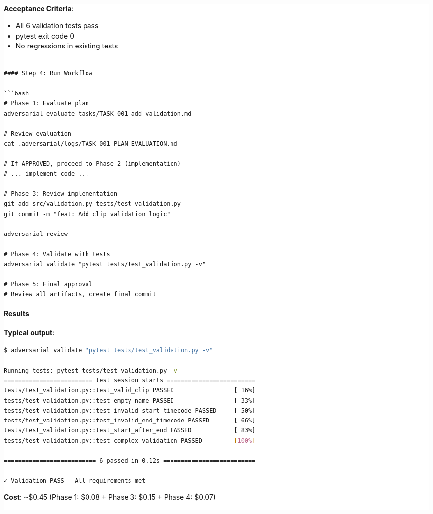 **Acceptance Criteria**:
- All 6 validation tests pass
- pytest exit code 0
- No regressions in existing tests
```

#### Step 4: Run Workflow

```bash
# Phase 1: Evaluate plan
adversarial evaluate tasks/TASK-001-add-validation.md

# Review evaluation
cat .adversarial/logs/TASK-001-PLAN-EVALUATION.md

# If APPROVED, proceed to Phase 2 (implementation)
# ... implement code ...

# Phase 3: Review implementation
git add src/validation.py tests/test_validation.py
git commit -m "feat: Add clip validation logic"

adversarial review

# Phase 4: Validate with tests
adversarial validate "pytest tests/test_validation.py -v"

# Phase 5: Final approval
# Review all artifacts, create final commit
```

#### Results

**Typical output**:

```bash
$ adversarial validate "pytest tests/test_validation.py -v"

Running tests: pytest tests/test_validation.py -v
========================= test session starts =========================
tests/test_validation.py::test_valid_clip PASSED                 [ 16%]
tests/test_validation.py::test_empty_name PASSED                 [ 33%]
tests/test_validation.py::test_invalid_start_timecode PASSED     [ 50%]
tests/test_validation.py::test_invalid_end_timecode PASSED       [ 66%]
tests/test_validation.py::test_start_after_end PASSED            [ 83%]
tests/test_validation.py::test_complex_validation PASSED         [100%]

========================== 6 passed in 0.12s ==========================

✓ Validation PASS - All requirements met
```

**Cost**: ~$0.45 (Phase 1: $0.08 + Phase 3: $0.15 + Phase 4: $0.07)

---